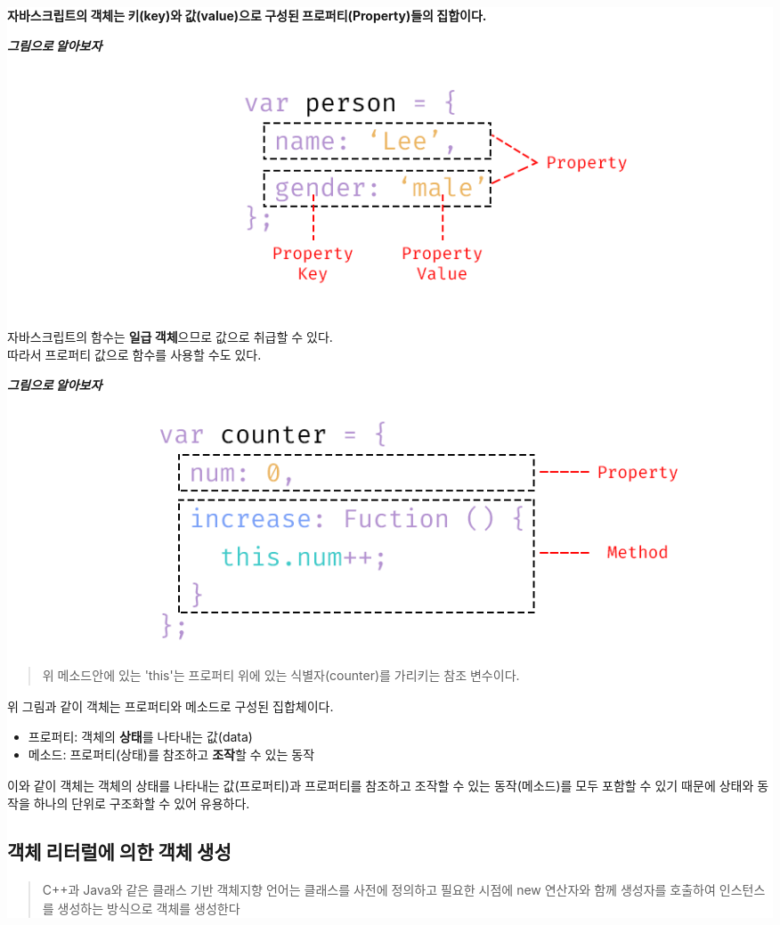 <b>자바스크립트의 객체는 키(key)와 값(value)으로 구성된 프로퍼티(Property)들의 집합이다.</b>

__*그림으로 알아보자*__
![object](/images/javascript/object.png "object")

자바스크립트의 함수는 **일급 객체**으므로 값으로 취급할 수 있다.<br>
따라서 프로퍼티 값으로 함수를 사용할 수도 있다.

__*그림으로 알아보자*__
![object](/images/javascript/object_2.png "object")

> 위 메소드안에 있는 'this'는 프로퍼티 위에 있는 식별자(counter)를 가리키는 참조 변수이다.

위 그림과 같이 객체는 프로퍼티와 메소드로 구성된 집합체이다.

- 프로퍼티: 객체의 **상태**를 나타내는 값(data)
- 메소드: 프로퍼티(상태)를 참조하고 **조작**할 수 있는 동작

이와 같이 객체는 객체의 상태를 나타내는 값(프로퍼티)과 프로퍼티를 참조하고 조작할 수 있는 동작(메소드)를 모두 포함할 수 있기 때문에 상태와 동작을 하나의 단위로 구조화할 수 있어 유용하다.

## 객체 리터럴에 의한 객체 생성
> C++과 Java와 같은 클래스 기반 객체지향 언어는 클래스를 사전에 정의하고 필요한 시점에 new 연산자와 함께 생성자를 호출하여 인스턴스를 생성하는 방식으로 객체를 생성한다<br>
